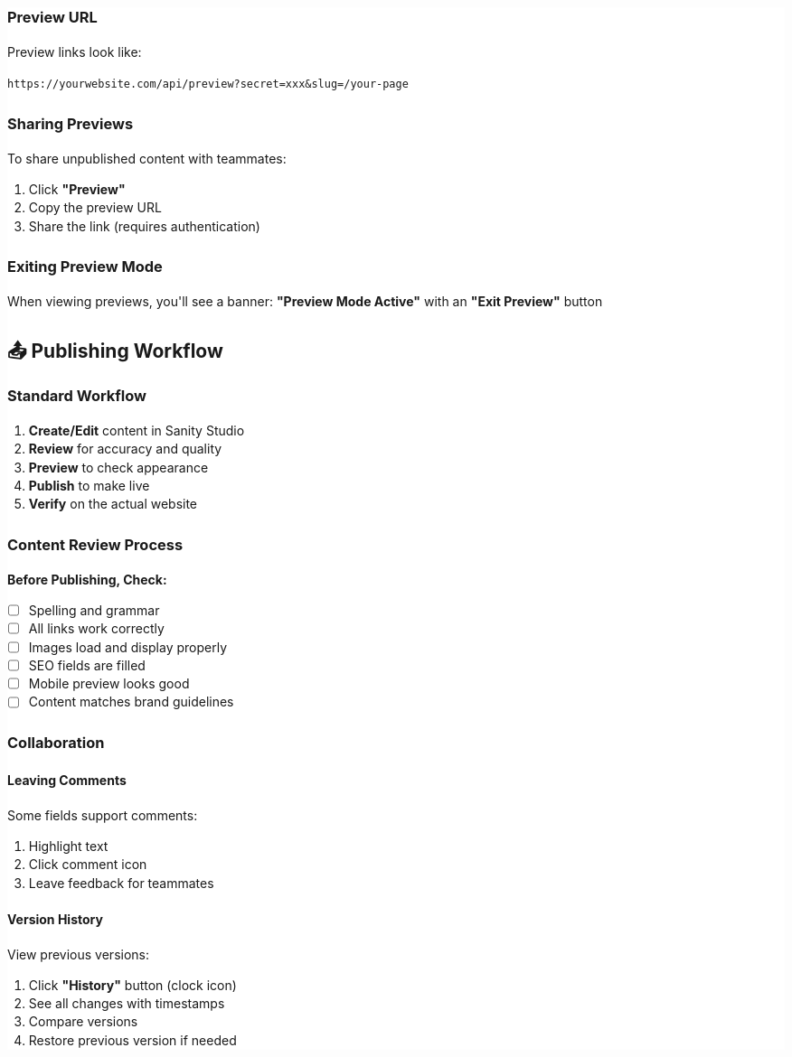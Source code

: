 ### Preview URL

Preview links look like:
```
https://yourwebsite.com/api/preview?secret=xxx&slug=/your-page
```

### Sharing Previews

To share unpublished content with teammates:
1. Click **"Preview"**
2. Copy the preview URL
3. Share the link (requires authentication)

### Exiting Preview Mode

When viewing previews, you'll see a banner:
**"Preview Mode Active"** with an **"Exit Preview"** button

## 📤 Publishing Workflow

### Standard Workflow

1. **Create/Edit** content in Sanity Studio
2. **Review** for accuracy and quality
3. **Preview** to check appearance
4. **Publish** to make live
5. **Verify** on the actual website

### Content Review Process

**Before Publishing, Check:**
- [ ] Spelling and grammar
- [ ] All links work correctly
- [ ] Images load and display properly
- [ ] SEO fields are filled
- [ ] Mobile preview looks good
- [ ] Content matches brand guidelines

### Collaboration

#### Leaving Comments

Some fields support comments:
1. Highlight text
2. Click comment icon
3. Leave feedback for teammates

#### Version History

View previous versions:
1. Click **"History"** button (clock icon)
2. See all changes with timestamps
3. Compare versions
4. Restore previous version if needed

